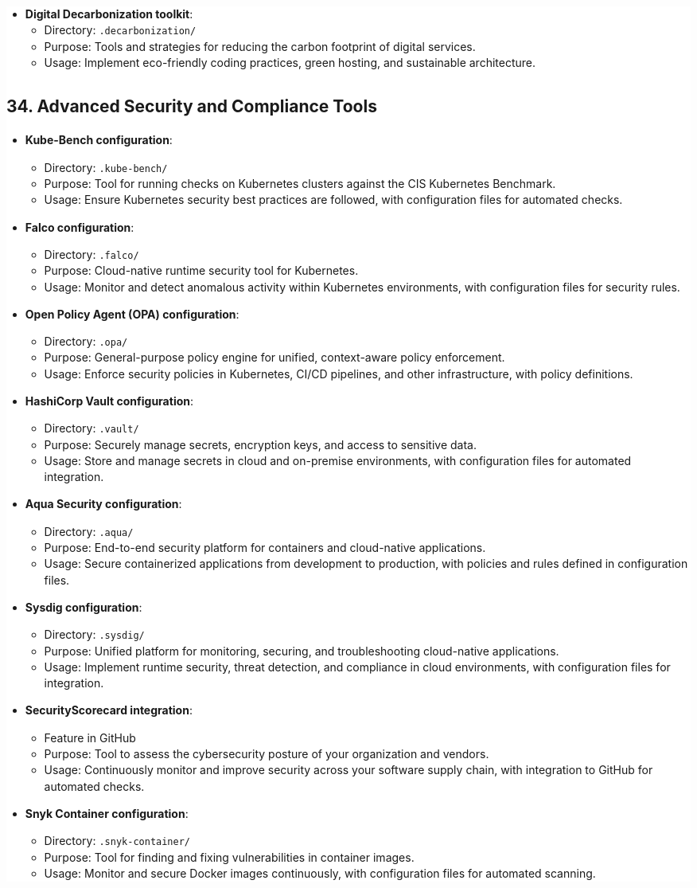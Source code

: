 - **Digital Decarbonization toolkit**:
  - Directory: `.decarbonization/`
  - Purpose: Tools and strategies for reducing the carbon footprint of digital services.
  - Usage: Implement eco-friendly coding practices, green hosting, and sustainable architecture.

## 34. Advanced Security and Compliance Tools
- **Kube-Bench configuration**:
  - Directory: `.kube-bench/`
  - Purpose: Tool for running checks on Kubernetes clusters against the CIS Kubernetes Benchmark.
  - Usage: Ensure Kubernetes security best practices are followed, with configuration files for automated checks.

- **Falco configuration**:
  - Directory: `.falco/`
  - Purpose: Cloud-native runtime security tool for Kubernetes.
  - Usage: Monitor and detect anomalous activity within Kubernetes environments, with configuration files for security rules.

- **Open Policy Agent (OPA) configuration**:
  - Directory: `.opa/`
  - Purpose: General-purpose policy engine for unified, context-aware policy enforcement.
  - Usage: Enforce security policies in Kubernetes, CI/CD pipelines, and other infrastructure, with policy definitions.

- **HashiCorp Vault configuration**:
  - Directory: `.vault/`
  - Purpose: Securely manage secrets, encryption keys, and access to sensitive data.
  - Usage: Store and manage secrets in cloud and on-premise environments, with configuration files for automated integration.

- **Aqua Security configuration**:
  - Directory: `.aqua/`
  - Purpose: End-to-end security platform for containers and cloud-native applications.
  - Usage: Secure containerized applications from development to production, with policies and rules defined in configuration files.

- **Sysdig configuration**:
  - Directory: `.sysdig/`
  - Purpose: Unified platform for monitoring, securing, and troubleshooting cloud-native applications.
  - Usage: Implement runtime security, threat detection, and compliance in cloud environments, with configuration files for integration.

- **SecurityScorecard integration**:
  - Feature in GitHub
  - Purpose: Tool to assess the cybersecurity posture of your organization and vendors.
  - Usage: Continuously monitor and improve security across your software supply chain, with integration to GitHub for automated checks.

- **Snyk Container configuration**:
  - Directory: `.snyk-container/`
  - Purpose: Tool for finding and fixing vulnerabilities in container images.
  - Usage: Monitor and secure Docker images continuously, with configuration files for automated scanning.
